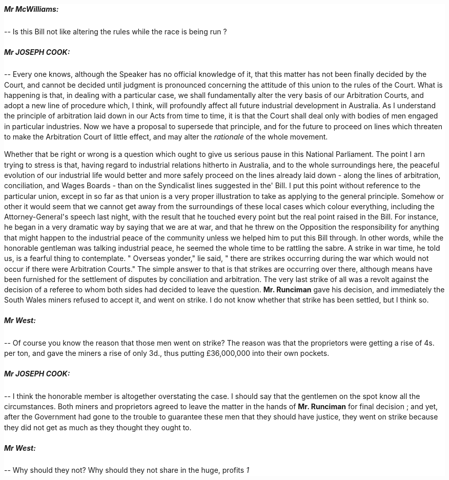 ##### Mr McWilliams:

--  Is this Bill not like altering the rules while the race is being run ? 

##### Mr JOSEPH COOK:

-- Every one knows, although the  Speaker  has no official knowledge of it, that this matter has not been finally decided by the Court, and cannot be decided until judgment is pronounced concerning the attitude of this union to the rules of the Court. What is happening is that, in dealing with a particular case, we shall fundamentally alter the very basis of our Arbitration Courts, and adopt a new line of procedure which, I think, will profoundly affect all future industrial development in Australia. As I understand the principle of arbitration laid down in our Acts from time to time, it is that the Court shall deal only with bodies of men engaged  in particular industries. Now we have a proposal to supersede that principle, and for the future to proceed on lines which threaten to make the Arbitration Court of little effect, and may alter the  *rationale*  of the whole movement. 

Whether that be right or wrong is a question which ought to give us serious pause in this National Parliament. The point I arn trying to stress is that, having regard to industrial relations hitherto in Australia, and to the whole surroundings here, the peaceful evolution of our industrial life would better and more safely proceed on the lines already laid down - along the lines of arbitration, conciliation, and Wages Boards - than on the Syndicalist lines suggested in the' Bill. I put this point without reference to the particular union, except in so far as that union is a very proper illustration to take as applying to the general principle. Somehow or other it would seem that we cannot get away from the surroundings of these local cases which colour everything, including the Attorney-General's speech last night, with the  result  that he touched every point but the real point raised in the Bill. For instance, he began in a very dramatic way by saying that we are at war, and that he threw on the Opposition the responsibility for anything that might happen to the industrial peace of the community unless we helped him to put this Bill through. In other words, while the honorable gentleman was talking industrial peace, he seemed the whole time to be rattling the sabre. A strike in war time, he told us, is a fearful thing to contemplate. " Overseas yonder," lie said, " there are strikes occurring during the war which would not occur if there were Arbitration Courts." The simple answer to that is that strikes are occurring over there, although means have been furnished for the settlement of disputes by conciliation and arbitration. The very last strike of all was a revolt against the decision of a referee to whom both sides had decided to leave the question.  **Mr. Runciman**  gave his decision, and immediately the South Wales miners refused to accept it, and went on strike. I do not know whether that strike has been settled, but I think so. 

##### Mr West:

-- Of course you know the reason that those men went on strike? The reason was that the proprietors were getting a rise of 4s. per ton, and gave the miners a rise of only 3d., thus putting £36,000,000 into their own pockets. 

##### Mr JOSEPH COOK:

-- I think the honorable member is altogether overstating the case. I should say that the gentlemen on the spot know all the circumstances. Both miners and proprietors agreed to leave the matter in the hands of  **Mr. Runciman**  for final decision ; and yet, after the Government had gone to the trouble to guarantee these men that they should have justice, they went on strike because they did not get as much as they thought they ought to. 

##### Mr West:

-- Why should they not? Why should they not share in the huge, profits  *1* 
